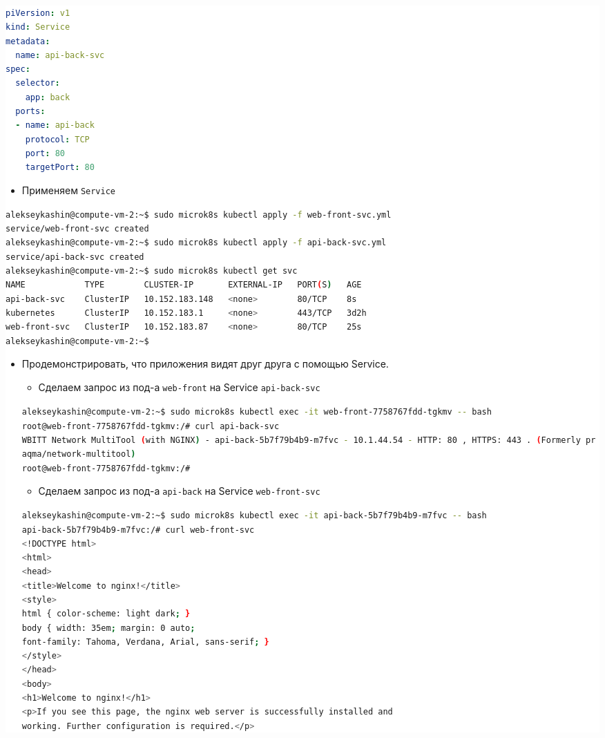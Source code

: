 ```yml
piVersion: v1
kind: Service
metadata:
  name: api-back-svc
spec:
  selector:
    app: back
  ports:
  - name: api-back
    protocol: TCP
    port: 80
    targetPort: 80
```

- Применяем `Service`

```bash
alekseykashin@compute-vm-2:~$ sudo microk8s kubectl apply -f web-front-svc.yml
service/web-front-svc created
alekseykashin@compute-vm-2:~$ sudo microk8s kubectl apply -f api-back-svc.yml 
service/api-back-svc created
alekseykashin@compute-vm-2:~$ sudo microk8s kubectl get svc
NAME            TYPE        CLUSTER-IP       EXTERNAL-IP   PORT(S)   AGE
api-back-svc    ClusterIP   10.152.183.148   <none>        80/TCP    8s
kubernetes      ClusterIP   10.152.183.1     <none>        443/TCP   3d2h
web-front-svc   ClusterIP   10.152.183.87    <none>        80/TCP    25s
alekseykashin@compute-vm-2:~$ 
```

- Продемонстрировать, что приложения видят друг друга с помощью Service.

    - Сделаем запрос из под-а `web-front` на Service `api-back-svc`

    ```bash
    alekseykashin@compute-vm-2:~$ sudo microk8s kubectl exec -it web-front-7758767fdd-tgkmv -- bash
    root@web-front-7758767fdd-tgkmv:/# curl api-back-svc
    WBITT Network MultiTool (with NGINX) - api-back-5b7f79b4b9-m7fvc - 10.1.44.54 - HTTP: 80 , HTTPS: 443 . (Formerly praqma/network-multitool)
    root@web-front-7758767fdd-tgkmv:/# 
    ```

    - Сделаем запрос из под-а `api-back` на Service `web-front-svc`

    ```bash
    alekseykashin@compute-vm-2:~$ sudo microk8s kubectl exec -it api-back-5b7f79b4b9-m7fvc -- bash
    api-back-5b7f79b4b9-m7fvc:/# curl web-front-svc
    <!DOCTYPE html>
    <html>
    <head>
    <title>Welcome to nginx!</title>
    <style>
    html { color-scheme: light dark; }
    body { width: 35em; margin: 0 auto;
    font-family: Tahoma, Verdana, Arial, sans-serif; }
    </style>
    </head>
    <body>
    <h1>Welcome to nginx!</h1>
    <p>If you see this page, the nginx web server is successfully installed and
    working. Further configuration is required.</p>
